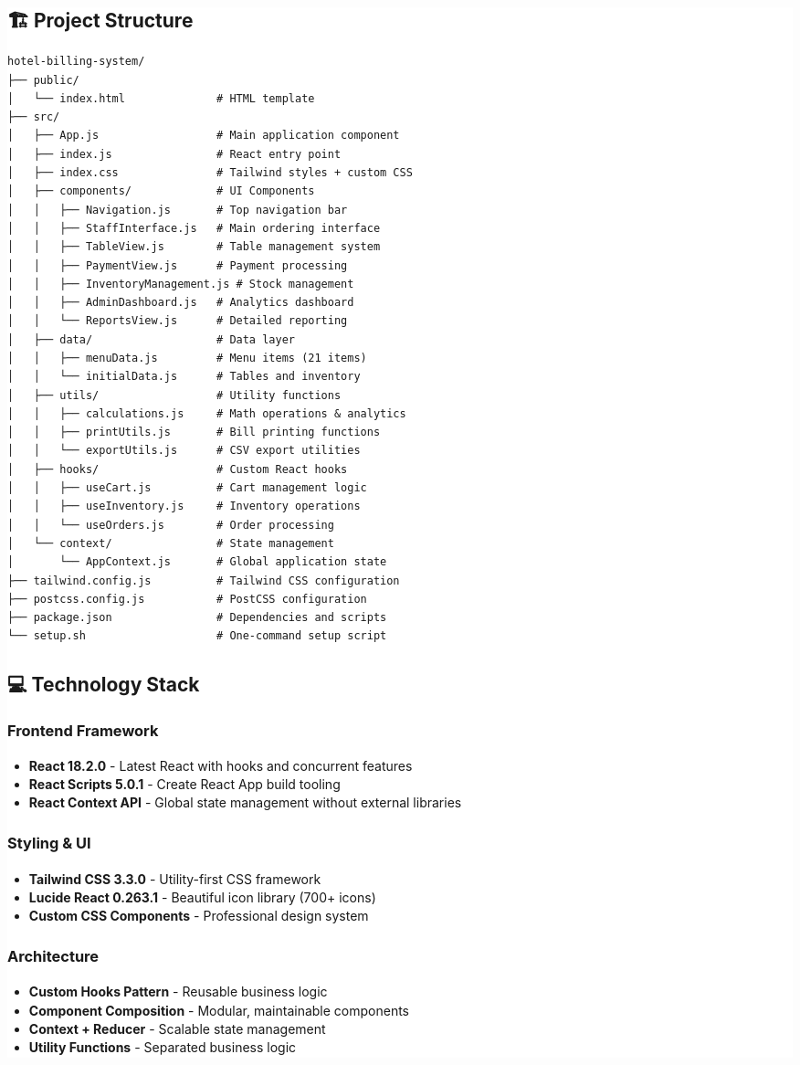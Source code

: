 ## 🏗️ Project Structure

```
hotel-billing-system/
├── public/
│   └── index.html              # HTML template
├── src/
│   ├── App.js                  # Main application component
│   ├── index.js                # React entry point
│   ├── index.css               # Tailwind styles + custom CSS
│   ├── components/             # UI Components
│   │   ├── Navigation.js       # Top navigation bar
│   │   ├── StaffInterface.js   # Main ordering interface
│   │   ├── TableView.js        # Table management system
│   │   ├── PaymentView.js      # Payment processing
│   │   ├── InventoryManagement.js # Stock management
│   │   ├── AdminDashboard.js   # Analytics dashboard
│   │   └── ReportsView.js      # Detailed reporting
│   ├── data/                   # Data layer
│   │   ├── menuData.js         # Menu items (21 items)
│   │   └── initialData.js      # Tables and inventory
│   ├── utils/                  # Utility functions
│   │   ├── calculations.js     # Math operations & analytics
│   │   ├── printUtils.js       # Bill printing functions
│   │   └── exportUtils.js      # CSV export utilities
│   ├── hooks/                  # Custom React hooks
│   │   ├── useCart.js          # Cart management logic
│   │   ├── useInventory.js     # Inventory operations
│   │   └── useOrders.js        # Order processing
│   └── context/                # State management
│       └── AppContext.js       # Global application state
├── tailwind.config.js          # Tailwind CSS configuration
├── postcss.config.js           # PostCSS configuration
├── package.json                # Dependencies and scripts
└── setup.sh                    # One-command setup script
```

## 💻 Technology Stack

### **Frontend Framework**
- **React 18.2.0** - Latest React with hooks and concurrent features
- **React Scripts 5.0.1** - Create React App build tooling
- **React Context API** - Global state management without external libraries

### **Styling & UI**
- **Tailwind CSS 3.3.0** - Utility-first CSS framework
- **Lucide React 0.263.1** - Beautiful icon library (700+ icons)
- **Custom CSS Components** - Professional design system

### **Architecture**
- **Custom Hooks Pattern** - Reusable business logic
- **Component Composition** - Modular, maintainable components
- **Context + Reducer** - Scalable state management
- **Utility Functions** - Separated business logic
